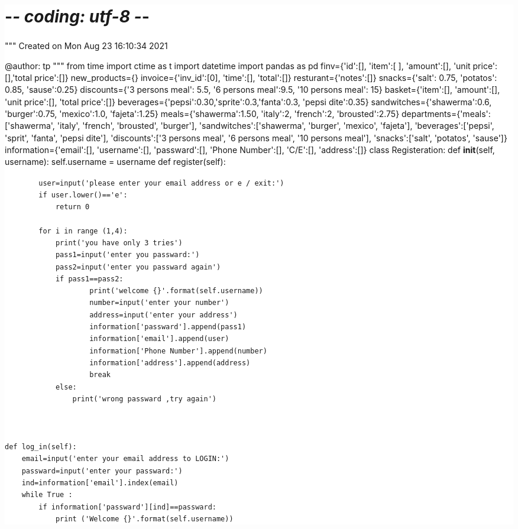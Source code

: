 # -*- coding: utf-8 -*-
"""
Created on Mon Aug 23 16:10:34 2021

@author: tp
"""
from time import ctime as t
import datetime
import pandas as pd
finv={'id':[], 'item':[ ], 'amount':[], 'unit price':[],'total price':[]}
new_products={}
invoice={'inv_id':[0], 'time':[], 'total':[]}
resturant={'notes':[]}
snacks={'salt': 0.75, 'potatos': 0.85, 'sause':0.25}
discounts={'3 persons meal': 5.5, '6 persons meal':9.5, '10 persons meal': 15}
basket={'item':[], 'amount':[], 'unit price':[], 'total price':[]}
beverages={'pepsi':0.30,'sprite':0.3,'fanta':0.3, 'pepsi dite':0.35}
sandwitches={'shawerma':0.6, 'burger':0.75, 'mexico':1.0, 'fajeta':1.25}
meals={'shawerma':1.50, 'italy':2, 'french':2, 'brousted':2.75}
departments={'meals':['shawerma', 'italy', 'french', 'brousted', 'burger'], 'sandwitches':['shawerma', 'burger', 'mexico', 'fajeta'], 'beverages':['pepsi', 'sprit', 'fanta', 'pepsi dite'], 'discounts':['3 persons meal', '6 persons meal', '10 persons meal'], 'snacks':['salt', 'potatos', 'sause']}
information={'email':[], 'username':[], 'passward':[], 'Phone Number':[], 'C/E':[], 'address':[]}
class Registeration:
    def __init__(self, username):
        self.username = username
    def register(self):
        
            user=input('please enter your email address or e / exit:')
            if user.lower()=='e':
                return 0
         
            for i in range (1,4):
                print('you have only 3 tries')
                pass1=input('enter you passward:')
                pass2=input('enter you passward again')
                if pass1==pass2:
                        print('welcome {}'.format(self.username))
                        number=input('enter your number')
                        address=input('enter your address')
                        information['passward'].append(pass1)
                        information['email'].append(user)
                        information['Phone Number'].append(number)
                        information['address'].append(address)
                        break
                else: 
                    print('wrong passward ,try again')
                    


    def log_in(self):
        email=input('enter your email address to LOGIN:')
        passward=input('enter your passward:')
        ind=information['email'].index(email)
        while True :
            if information['passward'][ind]==passward:
                print ('Welcome {}'.format(self.username))
                